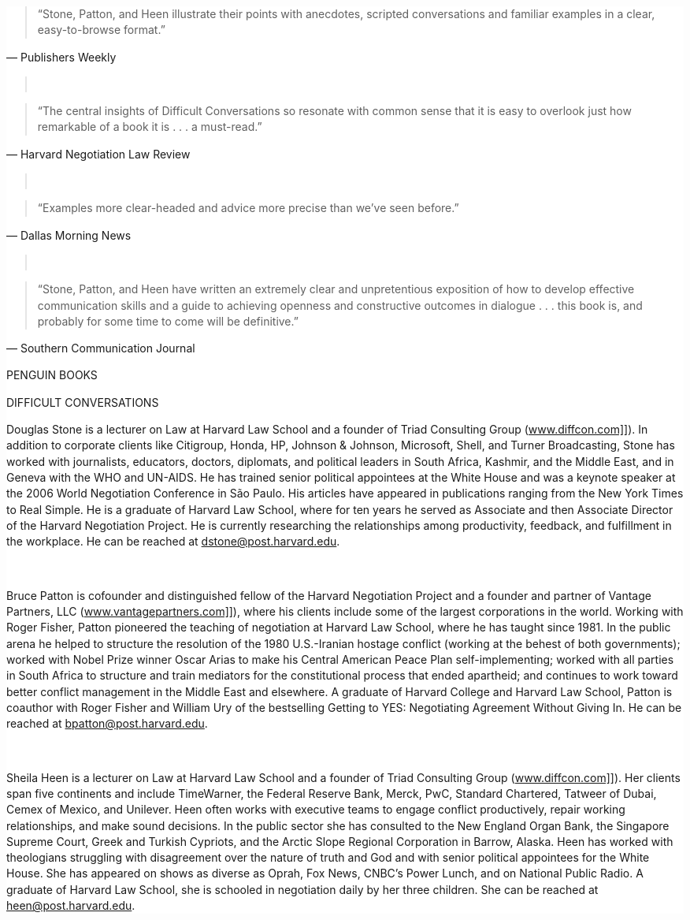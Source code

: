 > “Stone, Patton, and Heen illustrate their points with anecdotes, scripted conversations and familiar examples in a clear, easy-to-browse format.”

— Publishers Weekly

>    

> “The central insights of Difficult Conversations so resonate with common sense that it is easy to overlook just how remarkable of a book it is . . . a must-read.”

— Harvard Negotiation Law Review

>    

> “Examples more clear-headed and advice more precise than we’ve seen before.”

— Dallas Morning News

>    

> “Stone, Patton, and Heen have written an extremely clear and unpretentious exposition of how to develop effective communication skills and a guide to achieving openness and constructive outcomes in dialogue . . . this book is, and probably for some time to come will be definitive.”

— Southern Communication Journal   

PENGUIN BOOKS

DIFFICULT CONVERSATIONS

Douglas Stone is a lecturer on Law at Harvard Law School and a founder of Triad Consulting Group (www.diffcon.com]]). In addition to corporate clients like Citigroup, Honda, HP, Johnson & Johnson, Microsoft, Shell, and Turner Broadcasting, Stone has worked with journalists, educators, doctors, diplomats, and political leaders in South Africa, Kashmir, and the Middle East, and in Geneva with the WHO and UN-AIDS. He has trained senior political appointees at the White House and was a keynote speaker at the 2006 World Negotiation Conference in São Paulo. His articles have appeared in publications ranging from the New York Times to Real Simple. He is a graduate of Harvard Law School, where for ten years he served as Associate and then Associate Director of the Harvard Negotiation Project. He is currently researching the relationships among productivity, feedback, and fulfillment in the workplace. He can be reached at dstone@post.harvard.edu.

   

Bruce Patton is cofounder and distinguished fellow of the Harvard Negotiation Project and a founder and partner of Vantage Partners, LLC (www.vantagepartners.com]]), where his clients include some of the largest corporations in the world. Working with Roger Fisher, Patton pioneered the teaching of negotiation at Harvard Law School, where he has taught since 1981. In the public arena he helped to structure the resolution of the 1980 U.S.-Iranian hostage conflict (working at the behest of both governments); worked with Nobel Prize winner Oscar Arias to make his Central American Peace Plan self-implementing; worked with all parties in South Africa to structure and train mediators for the constitutional process that ended apartheid; and continues to work toward better conflict management in the Middle East and elsewhere. A graduate of Harvard College and Harvard Law School, Patton is coauthor with Roger Fisher and William Ury of the bestselling Getting to YES: Negotiating Agreement Without Giving In. He can be reached at bpatton@post.harvard.edu.

   

Sheila Heen is a lecturer on Law at Harvard Law School and a founder of Triad Consulting Group (www.diffcon.com]]). Her clients span five continents and include TimeWarner, the Federal Reserve Bank, Merck, PwC, Standard Chartered, Tatweer of Dubai, Cemex of Mexico, and Unilever. Heen often works with executive teams to engage conflict productively, repair working relationships, and make sound decisions. In the public sector she has consulted to the New England Organ Bank, the Singapore Supreme Court, Greek and Turkish Cypriots, and the Arctic Slope Regional Corporation in Barrow, Alaska. Heen has worked with theologians struggling with disagreement over the nature of truth and God and with senior political appointees for the White House. She has appeared on shows as diverse as Oprah, Fox News, CNBC’s Power Lunch, and on National Public Radio. A graduate of Harvard Law School, she is schooled in negotiation daily by her three children. She can be reached at heen@post.harvard.edu.   
